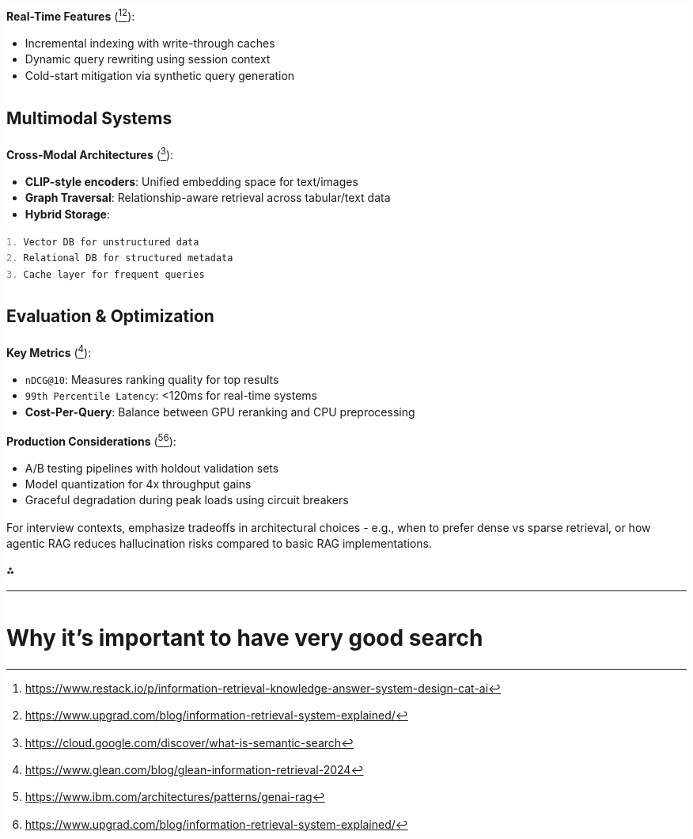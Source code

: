 **Real-Time Features** ([^2_4][^2_7]):

- Incremental indexing with write-through caches
- Dynamic query rewriting using session context
- Cold-start mitigation via synthetic query generation


## Multimodal Systems

**Cross-Modal Architectures** ([^2_6]):

- **CLIP-style encoders**: Unified embedding space for text/images
- **Graph Traversal**: Relationship-aware retrieval across tabular/text data
- **Hybrid Storage**:

```markdown
1. Vector DB for unstructured data 
2. Relational DB for structured metadata
3. Cache layer for frequent queries
```


## Evaluation \& Optimization

**Key Metrics** ([^2_8]):

- `nDCG@10`: Measures ranking quality for top results
- `99th Percentile Latency`: <120ms for real-time systems
- **Cost-Per-Query**: Balance between GPU reranking and CPU preprocessing

**Production Considerations** ([^2_5][^2_7]):

- A/B testing pipelines with holdout validation sets
- Model quantization for 4x throughput gains
- Graceful degradation during peak loads using circuit breakers

For interview contexts, emphasize tradeoffs in architectural choices - e.g., when to prefer dense vs sparse retrieval, or how agentic RAG reduces hallucination risks compared to basic RAG implementations.

<div>⁂</div>

[^2_1]: https://humanloop.com/blog/rag-architectures

[^2_2]: https://www.techtarget.com/searchenterpriseai/definition/semantic-search

[^2_3]: https://www.deepset.ai/blog/how-to-build-a-semantic-search-engine-in-python

[^2_4]: https://www.restack.io/p/information-retrieval-knowledge-answer-system-design-cat-ai

[^2_5]: https://www.ibm.com/architectures/patterns/genai-rag

[^2_6]: https://cloud.google.com/discover/what-is-semantic-search

[^2_7]: https://www.upgrad.com/blog/information-retrieval-system-explained/

[^2_8]: https://www.glean.com/blog/glean-information-retrieval-2024

[^2_9]: https://jpc.in.net/product/semantic-based-pattern-search-engine/

[^2_10]: https://learn.microsoft.com/en-us/azure/architecture/patterns/cqrs

[^2_11]: https://blog.maximeheckel.com/posts/building-magical-ai-powered-semantic-search/

[^2_12]: https://www.sciencedirect.com/science/article/abs/pii/S0167739X22004290

[^2_13]: https://www.sciencedirect.com/science/article/abs/pii/S0957417414004151

[^2_14]: https://www.elastic.co/guide/en/elasticsearch/reference/current/semantic-search.html

[^2_15]: http://www.cs.sjsu.edu/~pearce/modules/lectures/ooa/references/patterns/SAPpaper2.pdf

[^2_16]: https://orkes.io/blog/rag-best-practices/

[^2_17]: https://solace.com/event-driven-architecture-patterns/

[^2_18]: https://dzone.com/articles/build-semantic-search-apps-with-genai

[^2_19]: https://repository.iiitd.edu.in/jspui/bitstream/handle/123456789/859/MT18112_Maleeha Arif Yasvi.pdf?sequence=1\&isAllowed=y

[^2_20]: https://mist.ac.in/MIST ACADEMIC/files/CSM/3 YEAR 2 SEM/PE II.pdf

---

# Why it’s important to have very good search


[^1_1]: https://www.restack.io/p/information-retrieval-answer-advanced-search-algorithms-cat-ai
[^1_2]: https://www.coveo.com/blog/information-retrieval-trends/
[^1_3]: https://zilliz.com/learn/popular-machine-learning-algorithms-behind-vector-search
[^1_4]: https://www.coveo.com/blog/top-information-retrieval-techniques-and-algorithms/
[^1_5]: https://www.glean.com/blog/glean-information-retrieval-2024
[^1_6]: https://www.coveo.com/blog/ai-information-retrieval/
[^1_7]: https://pureinsights.com/blog/2023/the-a-z-of-search-algorithms/
[^1_8]: https://www.microsoft.com/en-us/research/research-area/search-information-retrieval/
[^1_9]: https://www.mdpi.com/1999-4893/17/2/51
[^1_10]: https://www.lyzr.ai/glossaries/information-retrieval/
[^1_11]: https://www.linkedin.com/pulse/exploring-search-algorithms-optimizing-data-retrieval-kilaru-uaxzc
[^1_12]: https://www.linkedin.com/pulse/what-information-retrieval-ir-machine-learning
[^1_13]: https://www.comet.com/site/blog/advanced-rag-algorithms-optimize-retrieval/
[^1_14]: https://www.sciencedirect.com/topics/computer-science/retrieval-algorithm
[^1_15]: https://developers.google.com/machine-learning/recommendation/dnn/retrieval
[^1_16]: https://www.anoopvs.in/teaching/information-retrieval
[^1_17]: https://www.cse.iitd.ernet.in/~srikanta/course/col764-2024/
[^1_18]: https://builtin.com/data-science/tour-top-10-algorithms-machine-learning-newbies
[^1_19]: https://www.elastic.co/what-is/information-retrieval
[^1_20]: https://datasciencedojo.com/blog/machine-learning-algorithms-2/
[^3_1]: https://skillfloor.com/blog/the-importance-of-search-engines
[^3_2]: https://www.telusdigital.com/insights/ai-data/article/the-importance-of-search-relevance-and-how-to-improve-it
[^3_3]: https://learnworkecosystemlibrary.com/topics/importance-of-search-engines-in-learn-and-work-ecosystem/
[^3_4]: https://www.oncrashreboot.com/computer-literacy-study-guide/internet-fundamentals/importance-of-search-engines-in-education/
[^3_5]: https://www.linkedin.com/pulse/importance-on-site-search-how-capitalise-insights-atcom-sa-7bf3f
[^3_6]: https://developers.google.com/search/docs/fundamentals/how-search-works
[^3_7]: https://pmc.ncbi.nlm.nih.gov/articles/PMC10621724/
[^3_8]: https://confluence.ihtsdotools.org/display/DOCSEARCH/2.1.+The+Importance+of+Effective+Search
[^4_1]: https://www.upgrad.com/blog/searching-algorithms-for-large-datasets/
[^4_2]: https://dev.to/memphis_dev/building-a-scalable-search-architecture-3jj0
[^4_3]: https://nextbrick.com/how-to-handle-large-scale-data-with-vector-search/
[^4_4]: https://nextbrick.com/how-to-handle-large-scale-data-with-vector-search-2/
[^4_5]: https://www.alation.com/blog/boost-query-speeds-large-datasets/
[^4_6]: https://redis.io/kb/doc/1kp3d81sjs/how-to-improve-the-performance-of-searches-over-large-datasets
[^4_7]: https://milvus.io/ai-quick-reference/how-can-i-optimize-vector-search-for-large-datasets
[^4_8]: https://builtin.com/articles/optimize-sql-for-large-data-sets
[^4_9]: https://www.alooba.com/skills/concepts/database-and-storage-systems/database-management/data-search-techniques/
[^4_10]: https://www.datasciencecentral.com/best-practices-for-structuring-large-datasets-in-retrieval-augmented-generation-rag/
[^4_11]: https://platform3solutions.com/how-to-transform-your-data-ingestion-for-optimal-search-performance/
[^4_12]: https://lightpointglobal.com/blog/11-tips-to-optimize-database-for-big-data
[^4_13]: https://www.linkedin.com/advice/3/youre-working-large-datasets-how-can-you-optimize-your-0ypzc
[^4_14]: https://technokrax.com/articles/optimizing-search-algorithms-for-large-datasets-m70u0vx9-grdbbj4f
[^4_15]: https://www.linkedin.com/advice/0/what-best-ways-handle-large-data-sets-algorithms-kodsf
[^4_16]: https://developers.google.com/search/docs/fundamentals/how-search-works
[^4_17]: https://www.designgurus.io/answers/detail/which-searching-algorithm-is-best
[^4_18]: https://tdan.com/efficient-data-extraction-techniques-for-large-datasets/32018
[^4_19]: https://cloud.google.com/learn/what-is-big-data
[^4_20]: https://www.luigisbox.com/blog/types-of-search-algorithms/
[^4_21]: https://www.devx.com/data/what-are-effective-methods-for-handling-large-data-sets/
[^4_22]: https://reflectivedata.com/how-is-big-data-impacting-search-engine-optimization/
[^4_23]: https://www.linkedin.com/pulse/exploring-search-algorithms-optimizing-data-retrieval-kilaru-uaxzc
[^4_24]: https://unihost.com/blog/big-data/
[^4_25]: https://algocademy.com/blog/algorithms-for-efficient-file-searching-mastering-the-art-of-quick-data-retrieval/
[^4_26]: https://www.mongodb.com/resources/basics/big-data-explained/architecture
[^4_27]: https://www.sciencedirect.com/topics/computer-science/big-data-architecture
[^4_28]: https://www.instaclustr.com/education/data-architecture-key-components-tools-frameworks-and-strategies/
[^4_29]: https://www.algolia.com/blog/ai/what-is-neural-search-and-how-does-it-work
[^4_30]: https://stackoverflow.com/questions/28666310/searching-and-sorting-large-data-set
[^4_31]: https://learn.microsoft.com/en-us/azure/architecture/databases/guide/big-data-architectures
[^4_32]: https://monetate.com/resources/glossary/neural-search/
[^4_33]: https://www.wscubetech.com/resources/dsa/searching-algorithms
[^4_34]: https://www.xenonstack.com/blog/big-data-architecture
[^4_35]: https://www.sciencedirect.com/science/article/abs/pii/S095219762300074X
[^4_36]: https://www.manning.com/books/algorithms-and-data-structures-for-massive-datasets
[^4_37]: https://www.omdena.com/blog/types-of-neural-network-algorithms-in-machine-learning
[^4_38]: https://www.site24x7.com/learn/optimize-slow-sql-queries-for-large-dataset.html
[^4_39]: https://www.linkedin.com/advice/3/what-strategies-improve-accuracy-analyzing-large-n2fvc
[^4_40]: https://www.sigmacomputing.com/resources/product-faq/best-practices-when-working-with-large-data-sets
[^4_41]: https://blog.dataiku.com/effectively-handling-large-datasets
[^4_42]: https://www.acceldata.io/article/what-is-data-optimization
[^4_43]: https://stackoverflow.com/questions/47333823/optimizing-searching-techniques-for-large-data-sets
[^4_44]: https://www.chaossearch.io/blog/data-analytics-optimization
[^4_45]: https://techcommunity.microsoft.com/blog/modernizationbestpracticesblog/best-practices-for-modernizing-large-scale-text-search-from-legacy-data-systems-/4377782
[^4_46]: https://www.talend.com/resources/5-ways-optimize-big-data/
[^4_47]: https://www.leadspace.com/blog/ways-to-make-your-data-analysis-more-reliable/
[^4_48]: https://datafloq.com/read/analyzing-search-results-era-big-data-analytics-evaluation/
[^4_49]: https://www.linkedin.com/advice/0/how-can-you-optimize-search-results-big-data-skills-data-science-sohzc
[^4_50]: https://www.upgrad.com/blog/searching-algorithms-for-large-datasets/
[^4_51]: https://en.wikipedia.org/wiki/Neural_architecture_search
[^4_52]: https://ojs.aaai.org/index.php/AAAI/article/view/17121/16928
[^4_53]: https://openaccess.thecvf.com/content/CVPR2023W/NAS/papers/Yamada_Exploring_the_Potential_of_Neural_Dataset_Search_CVPRW_2023_paper.pdf
[^5_1]: https://www.chitika.com/rag-challenges-and-solution/
[^5_2]: https://blog.curiosity.ai/️-why-your-rag-system-is-failing-and-how-to-fix-it-7fe66780a335
[^5_3]: https://www.chitika.com/how-to-get-good-at-rag/
[^5_4]: https://milvus.io/docs/how_to_enhance_your_rag.md
[^5_5]: https://machinelearningmastery.com/understanding-rag-part-vi-effective-retrieval-optimization/
[^5_6]: https://arxiv.org/html/2401.05856v1
[^5_7]: https://www.pryon.com/landing/4-key-reasons-why-your-rag-application-struggles-with-accuracy
[^5_8]: https://www.datacamp.com/tutorial/how-to-improve-rag-performance-5-key-techniques-with-examples
[^5_9]: https://hyperight.com/6-ways-for-optimizing-rag-performance/
[^5_10]: https://labelstud.io/blog/rag-fundamentals-challenges-and-advanced-techniques/
[^5_11]: https://community.aws/content/2gp2m3BJcl9mSMWT6njCIQNiz0e/techniques-to-enhance-retrieval-augmented-generation-rag?lang=en
[^5_12]: https://techcommunity.microsoft.com/blog/azure-ai-services-blog/building-a-contextual-retrieval-system-for-improving-rag-accuracy/4271924
[^5_13]: https://www.infosys.com/iki/techcompass/rag-challenges-solutions.html
[^5_14]: https://www.harrisonclarke.com/blog/challenges-and-future-directions-in-rag-research-embracing-data-ai
[^5_15]: https://www.youtube.com/watch?v=QFho0a38lKw
[^5_16]: https://www.chitika.com/fixing-false-retrieval-in-rag-models/
[^5_17]: https://cloud.google.com/use-cases/retrieval-augmented-generation
[^5_18]: https://pureinsights.com/blog/2024/five-common-challenges-when-implementing-rag-retrieval-augmented-generation/
[^5_19]: https://snorkel.ai/blog/retrieval-augmented-generation-rag-failure-modes-and-how-to-fix-them/
[^5_20]: https://www.aimon.ai/posts/top_problems_with_rag_systems_and_ways_to_mitigate_them
[^5_21]: https://www.comet.com/site/blog/advanced-rag-algorithms-optimize-retrieval/
[^5_22]: https://www.willowtreeapps.com/guides/advanced-rag-techniques
[^5_23]: https://www.youtube.com/watch?v=rqU2pPGK6jM
[^5_24]: https://www.reddit.com/r/LangChain/comments/1dmo3am/how_to_improve_rag_performance/
[^5_25]: https://www.kdnuggets.com/optimizing-rag-with-embedding-tuning
[^5_26]: https://cloud.google.com/blog/products/ai-machine-learning/optimizing-rag-retrieval
[^5_27]: https://www.superannotate.com/blog/rag-fine-tuning
[^5_28]: https://arxiv.org/html/2404.07221v1
[^5_29]: https://techcommunity.microsoft.com/blog/azure-ai-services-blog/superrag-–-how-to-achieve-higher-accuracy-with-retrieval-augmented-generation/4139004
[^5_30]: https://www.fuzzylabs.ai/blog-post/improving-rag-performance-re-ranking
[^5_31]: https://arxiv.org/html/2404.07220v2
[^5_32]: https://www.fluid.ai/blog/how-organizations-can-improve-the-accuracy-of-their-rag-systems
[^5_33]: https://shelf.io/blog/10-ways-duplicate-content-can-cause-errors-in-rag-systems/
[^5_34]: https://www.valprovia.com/en/blog/top-7-challenges-with-retrieval-augmented-generation
[^5_35]: https://datasciencedojo.com/blog/rag-framework-challenges-in-llm/
[^6_1]: http://www.gabormelli.com/RKB/Keyword-based_Information_Retrieval_(IR)_Task
[^6_2]: https://celerdata.com/glossary/semantic-search-vs-keyword-search
[^6_3]: https://svu-naac.somaiya.edu/C3/DVV/3.4.5/Confernce+and+Book+Chapter/76.pdf
[^6_4]: https://enterprise-knowledge.com/exploring-vector-search-advantages-and-disadvantages/
[^6_5]: https://docs.haystack.deepset.ai/v1.26/docs/vector-based-vs-keyword-based-retrievers
[^6_6]: https://gtcsys.com/faq/what-are-the-advantages-and-disadvantages-of-using-inverted-indexes-for-text-retrieval/
[^6_7]: https://substack.com/home/post/p-161238737
[^6_8]: https://www.restack.io/p/information-retrieval-answer-advantages-disadvantages-cat-ai
[^6_9]: https://ijact.in/index.php/j/article/view/326
[^6_10]: https://ijrpr.com/uploads/V3ISSUE11/IJRPR8076.pdf
[^6_11]: https://www.linkedin.com/advice/0/what-difference-between-keyword-based-concept-based-klbdf
[^6_12]: http://ijircce.com/admin/main/storage/app/pdf/Czh17ZbfyU4NSZRN2nKng8lVnAqV48B3pT3265aq.pdf
[^6_13]: https://www.reddit.com/r/Rag/comments/1hgauz8/keywordbased_retrieval/
[^6_14]: https://www.coveo.com/blog/top-information-retrieval-techniques-and-algorithms/
[^7_1]: https://www.chitika.com/re-ranking-in-retrieval-augmented-generation-how-to-use-re-rankers-in-rag/
[^7_2]: https://qdrant.tech/documentation/search-precision/reranking-semantic-search/
[^7_3]: https://www.fuzzylabs.ai/blog-post/improving-rag-performance-re-ranking
[^7_4]: https://blog.gopenai.com/fine-tuning-re-ranking-models-a-beginners-guide-066b4b9c3ecf
[^7_5]: https://substack.com/home/post/p-161208167
[^7_6]: https://docs.cohere.com/v2/docs/rerank-understanding-the-results
[^7_7]: https://developers.google.com/machine-learning/recommendation/dnn/re-ranking
[^7_8]: https://myscale.com/blog/best-reranking-models-explained/
[^7_9]: https://www.linkedin.com/pulse/advanced-techniques-optimizing-ranking-models-machine-ashish-k-sharma-qxu7f
[^7_10]: https://adasci.org/how-to-select-the-best-re-ranking-model-in-rag/
[^7_11]: https://adasci.org/a-hands-on-guide-to-enhance-rag-with-re-ranking/
[^7_12]: https://redis.io/blog/improving-information-retrieval-with-fine-tuned-rerankers/
[^7_13]: https://www.pinecone.io/learn/series/rag/rerankers/
[^7_14]: https://weaviate.io/blog/fine-tuning-coheres-reranker
[^7_15]: https://developer.nvidia.com/blog/enhancing-rag-pipelines-with-re-ranking/
[^8_1]: https://milvus.io/ai-quick-reference/what-are-the-standard-evaluation-metrics-in-ir
[^8_2]: https://zilliz.com/learn/information-retrieval-metrics
[^8_3]: https://www.searchunify.com/blog/top-5-search-relevance-metrics-you-need-to-know/
[^8_4]: https://towardsdatascience.com/top-evaluation-metrics-for-rag-failures-acb27d2a5485/
[^8_5]: https://www.v7labs.com/blog/precision-vs-recall-guide
[^8_6]: https://www.evidentlyai.com/ranking-metrics/evaluating-recommender-systems
[^8_7]: https://weaviate.io/blog/retrieval-evaluation-metrics
[^8_8]: https://www.restack.io/p/information-retrieval-evaluation-answer-cat-ai
[^8_9]: https://softwaredoug.com/blog/2023/05/06/ndcg-is-overrated
[^8_10]: https://en.wikipedia.org/wiki/Evaluation_measures_(information_retrieval)
[^8_11]: https://nlp.stanford.edu/IR-book/pdf/08eval.pdf
[^8_12]: https://www.scaler.com/topics/nlp/ir-evaluation-nlp/
[^8_13]: https://docs.llamaindex.ai/en/stable/examples/evaluation/retrieval/retriever_eval/
[^8_14]: https://www.searchunify.com/blog/the-whys-and-hows-of-measuring-search-relevance/
[^8_15]: https://en.wikipedia.org/wiki/Evaluation_measures_(information_retrieval)
[^8_16]: https://www.ibm.com/docs/en/watsonx/saas?topic=models-evaluation-metrics
[^8_17]: https://opensourceconnections.com/blog/2020/02/28/choosing-your-search-relevance-metric/
[^8_18]: https://amitness.com/posts/information-retrieval-evaluation
[^8_19]: https://www.reddit.com/r/RedditEng/comments/te0gfz/how_in_the_heck_do_you_measure_search_relevance/
[^8_20]: https://genaiz.com/tech-insights/online-evaluation-metrics-for-information-retrieval-systems/
[^8_21]: https://empathy.co/assets/media/uploads/resources/measuring-search-relevancy.pdf
[^8_22]: https://www.pinecone.io/_next/image/?url=https%3A%2F%2Fcdn.sanity.io%2Fimages%2Fvr8gru94%2Fproduction%2F74baa4032f93d8444e0b52e3aacbb1e5278c1f90-921x561.png\&w=1920\&q=75\&sa=X\&ved=2ahUKEwjVnreF39eMAxUoSmwGHdj2LJMQ_B16BAgHEAI
[^8_23]: https://www.shaped.ai/blog/evaluating-recommendation-systems-map-mmr-ndcg
[^8_24]: https://www.narasinhaduttcollege.edu.in/publication/serial/jocas/v1n1/jocas-2018-01-01-53-59.pdf
[^8_25]: https://dl.acm.org/doi/10.1145/3340531.3412123
[^8_26]: https://dl.acm.org/doi/10.1145/65943.65945
[^8_27]: https://www.aporia.com/learn/a-practical-guide-to-normalized-discounted-cumulative-gain-ndcg/
[^8_28]: https://ebooks.inflibnet.ac.in/lisp7/chapter/evaluation-and-measurement-of-information-retrieval-system/
[^8_29]: https://developers.google.com/machine-learning/crash-course/classification/accuracy-precision-recall
[^8_30]: https://heidloff.net/article/search-evaluations/
[^8_31]: https://www.sciencedirect.com/topics/computer-science/retrieval-performance
[^8_32]: https://upload.wikimedia.org/wikipedia/commons/thumb/2/26/Precisionrecall.svg/1200px-Precisionrecall.svg.png?sa=X\&ved=2ahUKEwi8qa6H39eMAxVlRmwGHWWNJy8Q_B16BAgBEAI
[^8_33]: https://www.pinecone.io/learn/offline-evaluation/
[^8_34]: https://www.linkedin.com/pulse/measuring-search-relevance-solocl
[^8_35]: https://github.com/DavidRFerreira/InformationRetrieval_EvaluationMetrics
[^8_36]: https://www.elastic.co/what-is/search-relevance
[^8_37]: https://encord.com/blog/classification-metrics-accuracy-precision-recall/
[^8_38]: https://www.evidentlyai.com/ranking-metrics/precision-recall-at-k
[^9_1]: https://gpttutorpro.com/nlp-question-answering-mastery-evaluation-metrics-and-methods-for-question-answering/
[^9_2]: https://substack.com/home/post/p-161146973
[^9_3]: https://heidloff.net/article/search-evaluations/
[^9_4]: https://qa.fastforwardlabs.com/no answer/null threshold/bert/distilbert/exact match/f1/robust predictions/2020/06/09/Evaluating_BERT_on_SQuAD.html
[^9_5]: https://www.evidentlyai.com/ranking-metrics/ndcg-metric
[^9_6]: https://www.deepset.ai/blog/metrics-to-evaluate-a-question-answering-system
[^9_7]: https://www.pinecone.io/learn/offline-evaluation/
[^9_8]: https://www.ibm.com/docs/en/watsonx/saas?topic=metrics-answer-relevance
[^9_9]: https://qa.fastforwardlabs.com/elasticsearch/mean average precision/recall for irqa/qa system design/2020/06/30/Evaluating_the_Retriever_\&_End_to_End_System.html
[^9_10]: https://direct.mit.edu/tacl/article/doi/10.1162/tacl_a_00397/106792/Towards-Question-Answering-as-an-Automatic-Metric
[^9_11]: https://www.evidentlyai.com/ranking-metrics/precision-recall-at-k
[^9_12]: https://www.linkedin.com/advice/1/how-can-question-answering-systems-evaluate
[^9_13]: https://towardsdatascience.com/ranking-evaluation-metrics-for-recommender-systems-263d0a66ef54/
[^9_14]: https://heidloff.net/article/evaluating-question-answering/
[^9_15]: https://stats.stackexchange.com/questions/159657/metrics-for-evaluating-ranking-algorithms
[^9_16]: https://arxiv.org/pdf/2209.12617.pdf
[^9_17]: https://www.linkedin.com/pulse/rag-based-evaluation-metrics-supriya-bachal-w9fkc
[^9_18]: https://www.ibm.com/think/topics/question-answering
[^9_19]: https://amitness.com/posts/information-retrieval-evaluation
[^9_20]: https://aclanthology.org/D19-5817/
[^10_1]: https://neptune.ai/blog/recommender-systems-metrics
[^10_2]: https://aman.ai/recsys/metrics/
[^10_3]: https://www.evidentlyai.com/ranking-metrics/evaluating-recommender-systems
[^10_4]: https://www.shaped.ai/blog/evaluating-recommender-models-offline-vs-online-evaluation
[^10_5]: https://weaviate.io/blog/retrieval-evaluation-metrics
[^10_6]: https://cdn.prod.website-files.com/660ef16a9e0687d9cc2746d7/662c488bf7fc70afcba17ffa_cropped_00_main_01_hero-min-p-2000.png?sa=X\&ved=2ahUKEwjrttvf39eMAxWXdPUHHVaZNvYQ_B16BAgBEAI
[^10_7]: https://github.com/recommenders-team/recommenders/blob/master/examples/03_evaluate/evaluation.ipynb
[^10_8]: https://www.coursera.org/learn/recommender-metrics
[^10_9]: https://towardsdatascience.com/evaluation-metrics-for-recommendation-systems-an-overview-71290690ecba/
[^10_10]: https://arxiv.org/html/2312.16015v2
[^10_11]: https://www.linkedin.com/advice/1/what-best-metrics-evaluating-recommender-system-pwuae
[^10_12]: https://dl.acm.org/doi/10.1145/3556536
[^10_13]: https://cdn.prod.website-files.com/660ef16a9e0687d9cc2746d7/662c488bf7fc70afcba17ffa_cropped_00_main_01_hero-min-p-2000.png?sa=X\&ved=2ahUKEwjjs-vf39eMAxVsk68BHbpoDZ4Q_B16BAgBEAI
[^11_1]: https://www.restack.io/p/information-retrieval-evaluation-answer-cat-ai
[^11_2]: https://fabianhertwig.com/blog/information-retrieval-metrics/
[^11_3]: https://limbd.org/common-metrics-for-retrieval-performance-evaluation/
[^11_4]: https://weaviate.io/blog/retrieval-evaluation-metrics
[^11_5]: https://keylabs.ai/blog/applications-of-mean-precision-in-information-retrieval/
[^11_6]: https://ebooks.inflibnet.ac.in/lisp7/chapter/evaluation-and-measurement-of-information-retrieval-system/
[^11_7]: https://heidloff.net/article/search-evaluations/
[^11_8]: https://blog.stackademic.com/ndcg-vs-mrr-ranking-metrics-for-information-retrieval-in-rags-2061b04298a6
[^11_9]: https://www.pinecone.io/learn/offline-evaluation/
[^11_10]: https://www.scaler.com/topics/nlp/ir-evaluation-nlp/
[^11_11]: https://www.evidentlyai.com/ranking-metrics/precision-recall-at-k
[^11_12]: https://nlp.stanford.edu/IR-book/pdf/08eval.pdf
[^11_13]: https://www.evidentlyai.com/ranking-metrics/ndcg-metric
[^11_14]: https://genaiz.com/fr/tech-insights/online-evaluation-metrics-for-information-retrieval-systems-fr/
[^11_15]: https://www.evidentlyai.com/ranking-metrics/mean-reciprocal-rank-mrr
[^11_16]: https://www.pinecone.io/_next/image/?url=https%3A%2F%2Fcdn.sanity.io%2Fimages%2Fvr8gru94%2Fproduction%2F74baa4032f93d8444e0b52e3aacbb1e5278c1f90-921x561.png\&w=1920\&q=75\&sa=X\&ved=2ahUKEwi0sq3w39eMAxXhh1YBHZnBOqAQ_B16BAgFEAI
[^11_17]: https://amitness.com/posts/information-retrieval-evaluation
[^11_18]: https://www.evidentlyai.com/ranking-metrics/evaluating-recommender-systems
[^11_19]: https://www.evidentlyai.com/ranking-metrics/precision-recall-at-k
[^11_20]: https://en.wikipedia.org/wiki/Evaluation_measures_(information_retrieval)
[^11_21]: https://genaiz.com/tech-insights/online-evaluation-metrics-for-information-retrieval-systems/
[^11_22]: https://www.lyzr.ai/glossaries/information-retrieval/
[^11_23]: https://www.pinecone.io/_next/image/?url=https%3A%2F%2Fcdn.sanity.io%2Fimages%2Fvr8gru94%2Fproduction%2F74baa4032f93d8444e0b52e3aacbb1e5278c1f90-921x561.png\&w=1920\&q=75\&sa=X\&ved=2ahUKEwiRgpL039eMAxV1h1YBHW2yASQQ_B16BAgBEAI
[^11_24]: https://towardsdatascience.com/evaluation-metrics-for-recommendation-systems-an-overview-71290690ecba/
[^11_25]: https://www.glean.com/blog/glean-information-retrieval-2024
[^11_26]: https://ml-compiled.readthedocs.io/en/latest/metrics.html
[^11_27]: https://www.linkedin.com/pulse/rag-based-evaluation-metrics-supriya-bachal-w9fkc
[^11_28]: https://www.pinecone.io/learn/offline-evaluation/
[^11_29]: https://mattlease.com/papers/gupta-ecir19.pdf
[^12_1]: https://serokell.io/blog/a-guide-to-f1-score
[^12_2]: https://www.picsellia.com/post/understanding-the-f1-score-in-machine-learning-the-harmonic-mean-of-precision-and-recall
[^12_3]: https://builtin.com/data-science/precision-and-recall
[^12_4]: https://encord.com/blog/f1-score-in-machine-learning/
[^12_5]: https://www.v7labs.com/blog/f1-score-guide
[^12_6]: https://stats.stackexchange.com/questions/299913/explain-intuitively-why-do-we-need-f1-precision-and-recall
[^12_7]: https://www.deepchecks.com/f1-score-accuracy-roc-auc-and-pr-auc-metrics-for-models/
[^15_1]: https://towardsdatascience.com/normalized-discounted-cumulative-gain-ndcg-the-ultimate-ranking-metric-437b03529f75/
[^15_2]: https://www.evidentlyai.com/ranking-metrics/ndcg-metric
[^15_3]: https://milvus.io/ai-quick-reference/what-is-ndcg-and-why-is-it-used-for-search-evaluation
[^15_4]: https://spotintelligence.com/2024/08/08/normalised-discounted-cumulative-gain-ndcg/
[^15_5]: https://coralogix.com/ai-blog/a-practical-guide-to-normalized-discounted-cumulative-gain-ndcg/
[^15_6]: https://en.wikipedia.org/wiki/Discounted_cumulative_gain
[^15_7]: https://www.deepchecks.com/glossary/normalized-discounted-cumulative-gain/
[^15_8]: https://www.shaped.ai/blog/evaluating-recommendation-systems-map-mmr-ndcg
[^16_1]: https://www.evidentlyai.com/ranking-metrics/ndcg-metric
[^16_2]: https://towardsdatascience.com/normalized-discounted-cumulative-gain-ndcg-the-ultimate-ranking-metric-437b03529f75/
[^16_3]: https://coralogix.com/ai-blog/a-practical-guide-to-normalized-discounted-cumulative-gain-ndcg/
[^16_4]: https://stats.stackexchange.com/questions/341611/proper-way-to-use-ndcgk-score-for-recommendations
[^16_5]: https://spotintelligence.com/2024/08/08/normalised-discounted-cumulative-gain-ndcg/
[^16_6]: https://milvus.io/ai-quick-reference/what-is-ndcg-and-why-is-it-used-for-search-evaluation
[^16_7]: https://www.deepchecks.com/glossary/normalized-discounted-cumulative-gain/
[^16_8]: https://en.wikipedia.org/wiki/Discounted_cumulative_gain
[^17_1]: https://machinelearninginterview.com/topics/machine-learning/ndcg-evaluation-metric-for-recommender-systems/
[^17_2]: https://coralogix.com/ai-blog/a-practical-guide-to-normalized-discounted-cumulative-gain-ndcg/
[^17_3]: https://www.aporia.com/learn/recommender-systems/what-are-recommender-systems-use-cases-types-and-techniques/
[^17_4]: https://www.evidentlyai.com/ranking-metrics/ndcg-metric
[^17_5]: https://www.evidentlyai.com/ranking-metrics/evaluating-recommender-systems
[^17_6]: https://www.shaped.ai/blog/evaluating-recommendation-systems-map-mmr-ndcg
[^17_7]: https://weaviate.io/blog/retrieval-evaluation-metrics
[^17_8]: https://neptune.ai/blog/recommender-systems-metrics
[^18_1]: https://www.evidentlyai.com/ranking-metrics/ndcg-metric
[^18_2]: https://towardsdatascience.com/demystifying-ndcg-bee3be58cfe0/
[^18_3]: https://coralogix.com/ai-blog/a-practical-guide-to-normalized-discounted-cumulative-gain-ndcg/
[^18_4]: https://aman.ai/recsys/metrics/
[^18_5]: https://www.evidentlyai.com/ranking-metrics/evaluating-recommender-systems
[^18_6]: https://stackoverflow.com/questions/59766762/can-we-use-ndcg-as-a-recommender-system-metric-when-the-relevance-to-the-recomme
[^18_7]: https://weaviate.io/blog/retrieval-evaluation-metrics
[^19_1]: https://stackoverflow.com/questions/26148169/is-ndcg-normalized-discounted-gain-flawed-i-have-calculated-a-few-alternative
[^19_2]: https://www.evidentlyai.com/ranking-metrics/ndcg-metric
[^19_3]: https://coralogix.com/ai-blog/a-practical-guide-to-normalized-discounted-cumulative-gain-ndcg/
[^19_4]: https://www.evidentlyai.com/ranking-metrics/evaluating-recommender-systems
[^19_5]: https://softwaredoug.com/blog/2024/05/22/flavors-of-ndcg
[^19_6]: https://en.wikipedia.org/wiki/Discounted_cumulative_gain
[^19_7]: https://towardsdatascience.com/normalized-discounted-cumulative-gain-ndcg-the-ultimate-ranking-metric-437b03529f75/
[^19_8]: https://www.sciencedirect.com/topics/engineering/cumulative-gain
[^19_9]: https://ai.gopubby.com/understanding-ndcg-a-comprehensive-guide-to-ranking-metric-optimization-d0c730142d36
[^20_1]: https://en.wikipedia.org/wiki/Recommender_system
[^20_2]: https://learn.microsoft.com/en-us/azure/search/hybrid-search-ranking
[^20_3]: https://bluepiit.com/hybrid-recommender-systems/
[^20_4]: https://opensearch.org/blog/How-does-the-rank-normalization-work-in-hybrid-search/
[^20_5]: https://marketsy.ai/blog/hybrid-recommender-systems-beginners-guide
[^20_6]: https://aman.ai/recsys/ranking/
[^20_7]: https://celerdata.com/glossary/hybrid-search
[^20_8]: https://cloud.google.com/vertex-ai/docs/vector-search/about-hybrid-search
[^20_9]: https://www.ibm.com/think/topics/recommendation-engine
[^20_10]: https://dl.acm.org/doi/10.1145/2396761.2398610
[^20_11]: https://www.sciencedirect.com/science/article/abs/pii/S0957417420304723
[^20_12]: https://aman.ai/recsys/re-ranking/
[^20_13]: https://www.sciencedirect.com/topics/computer-science/hybrid-recommendation
[^21_1]: https://web.stanford.edu/class/archive/cs/cs224n/cs224n.1194/reports/custom/15744425.pdf
[^21_2]: https://vectorize.io/implementing-multi-hop-rag-key-considerations-and-best-practices/
[^21_3]: https://openreview.net/pdf?id=qm2vfoDrD1
[^21_4]: https://aclanthology.org/D19-5816/
[^21_5]: https://ambersearch.de/en/what-is-multi-hop-qa/
[^21_6]: https://www.wisecube.ai/blog-2/multi-hop-question-answering-with-llms-knowledge-graphs/